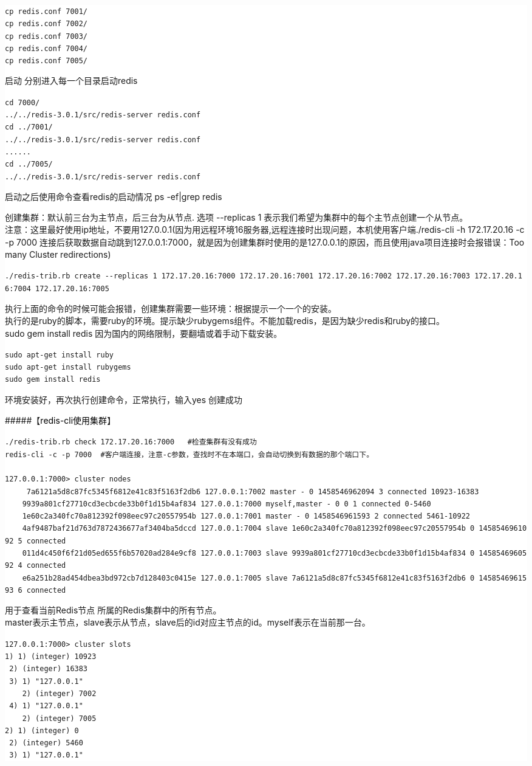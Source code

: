 ```shell
cp redis.conf 7001/
cp redis.conf 7002/
cp redis.conf 7003/
cp redis.conf 7004/
cp redis.conf 7005/
```
启动 分别进入每一个目录启动redis 
```shell
cd 7000/  
../../redis-3.0.1/src/redis-server redis.conf  
cd ../7001/  
../../redis-3.0.1/src/redis-server redis.conf  
......  
cd ../7005/  
../../redis-3.0.1/src/redis-server redis.conf
```
启动之后使用命令查看redis的启动情况 ps -ef|grep redis   

创建集群：默认前三台为主节点，后三台为从节点. 选项 --replicas 1 表示我们希望为集群中的每个主节点创建一个从节点。   
注意：这里最好使用ip地址，不要用127.0.0.1(因为用远程环境16服务器,远程连接时出现问题，本机使用客户端./redis-cli -h 172.17.20.16 -c -p 7000 连接后获取数据自动跳到127.0.0.1:7000，就是因为创建集群时使用的是127.0.0.1的原因，而且使用java项目连接时会报错误：Too many Cluster redirections)
```shell
./redis-trib.rb create --replicas 1 172.17.20.16:7000 172.17.20.16:7001 172.17.20.16:7002 172.17.20.16:7003 172.17.20.16:7004 172.17.20.16:7005  
```
执行上面的命令的时候可能会报错，创建集群需要一些环境：根据提示一个一个的安装。    
执行的是ruby的脚本，需要ruby的环境。提示缺少rubygems组件。不能加载redis，是因为缺少redis和ruby的接口。   
sudo gem install redis 因为国内的网络限制，要翻墙或着手动下载安装。   
```shell
sudo apt-get install ruby  
sudo apt-get install rubygems  
sudo gem install redis
```
环境安装好，再次执行创建命令，正常执行，输入yes 创建成功  

#####【<a name="redis-cli使用集群" id="redis-cli使用集群"><font color=black>redis-cli使用集群</font></a>】
```shell
./redis-trib.rb check 172.17.20.16:7000   #检查集群有没有成功
redis-cli -c -p 7000  #客户端连接，注意-c参数，查找时不在本端口，会自动切换到有数据的那个端口下。  

127.0.0.1:7000> cluster nodes         
     7a6121a5d8c87fc5345f6812e41c83f5163f2db6 127.0.0.1:7002 master - 0 1458546962094 3 connected 10923-16383
    9939a801cf27710cd3ecbcde33b0f1d15b4af834 127.0.0.1:7000 myself,master - 0 0 1 connected 0-5460
    1e60c2a340fc70a812392f098eec97c20557954b 127.0.0.1:7001 master - 0 1458546961593 2 connected 5461-10922
    4af9487baf21d763d7872436677af3404ba5dccd 127.0.0.1:7004 slave 1e60c2a340fc70a812392f098eec97c20557954b 0 1458546961092 5 connected
    011d4c450f6f21d05ed655f6b57020ad284e9cf8 127.0.0.1:7003 slave 9939a801cf27710cd3ecbcde33b0f1d15b4af834 0 1458546960592 4 connected
    e6a251b28ad454dbea3bd972cb7d128403c0415e 127.0.0.1:7005 slave 7a6121a5d8c87fc5345f6812e41c83f5163f2db6 0 1458546961593 6 connected
```
用于查看当前Redis节点 所属的Redis集群中的所有节点。  
master表示主节点，slave表示从节点，slave后的id对应主节点的id。myself表示在当前那一台。
```shell
127.0.0.1:7000> cluster slots
1) 1) (integer) 10923
 2) (integer) 16383
 3) 1) "127.0.0.1"
    2) (integer) 7002
 4) 1) "127.0.0.1"
    2) (integer) 7005
2) 1) (integer) 0
 2) (integer) 5460
 3) 1) "127.0.0.1"
```